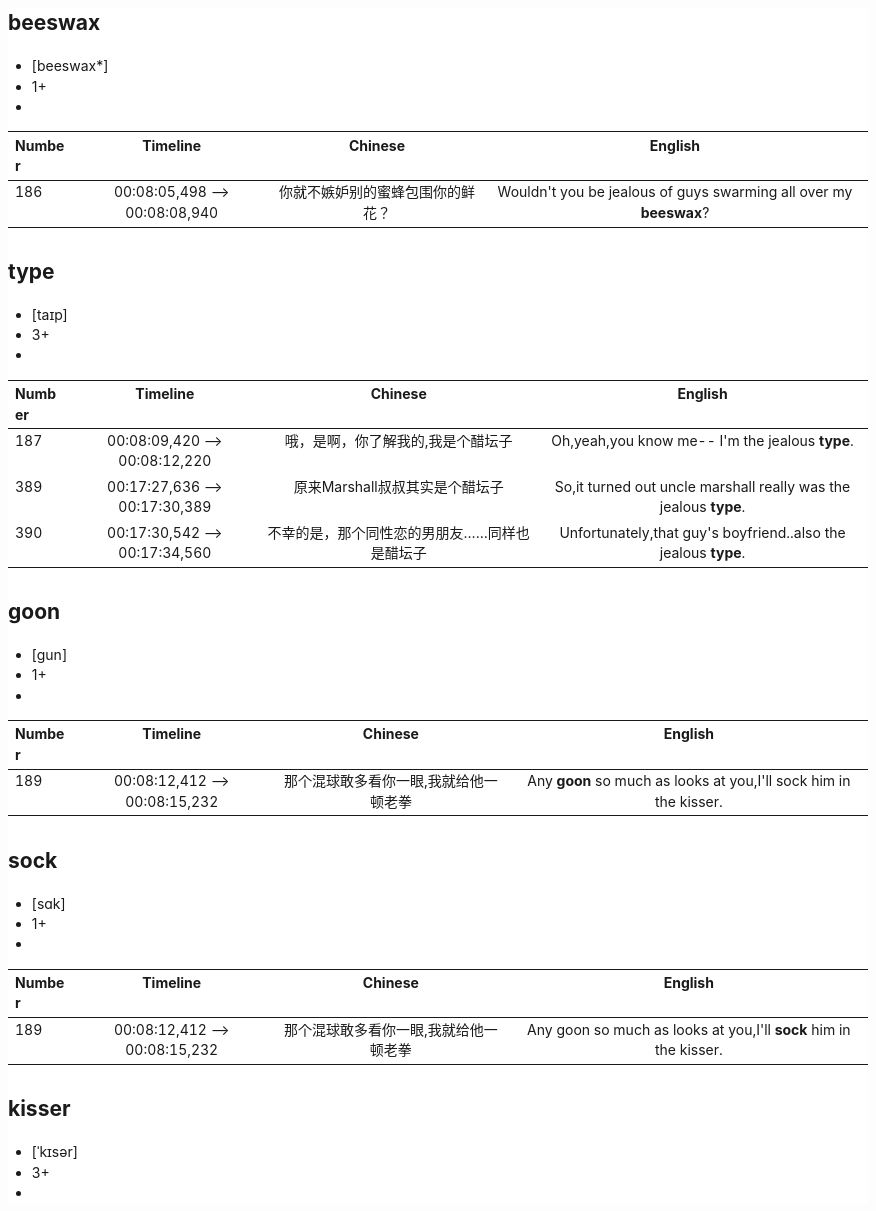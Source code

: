 ## beeswax
* [beeswax*] 
* 1+
* 


| Number  | Timeline  | Chinese  | English  | 
| :-------- | :---------: | :---------: | :---------: | 
|186|00:08:05,498 --> 00:08:08,940|你就不嫉妒别的蜜蜂包围你的鲜花？ |Wouldn't you be jealous of guys swarming all over my <b>beeswax</b>? |

## type
* [taɪp] 
* 3+
* 


| Number  | Timeline  | Chinese  | English  | 
| :-------- | :---------: | :---------: | :---------: | 
|187|00:08:09,420 --> 00:08:12,220|哦，是啊，你了解我的,我是个醋坛子 |Oh,yeah,you know me-- I'm the jealous <b>type</b>. |
|389|00:17:27,636 --> 00:17:30,389|原来Marshall叔叔其实是个醋坛子 |So,it turned out uncle marshall really was the jealous <b>type</b>. |
|390|00:17:30,542 --> 00:17:34,560|不幸的是，那个同性恋的男朋友……同样也是醋坛子 |Unfortunately,that guy's boyfriend..also the jealous <b>type</b>. |

## goon
* [gun] 
* 1+
* 


| Number  | Timeline  | Chinese  | English  | 
| :-------- | :---------: | :---------: | :---------: | 
|189|00:08:12,412 --> 00:08:15,232|那个混球敢多看你一眼,我就给他一顿老拳 |Any <b>goon</b> so much as looks at you,I'll sock him in the kisser. |

## sock
* [sɑk] 
* 1+
* 


| Number  | Timeline  | Chinese  | English  | 
| :-------- | :---------: | :---------: | :---------: | 
|189|00:08:12,412 --> 00:08:15,232|那个混球敢多看你一眼,我就给他一顿老拳 |Any goon so much as looks at you,I'll <b>sock</b> him in the kisser. |

## kisser
* [ˈkɪsər] 
* 3+
* 

